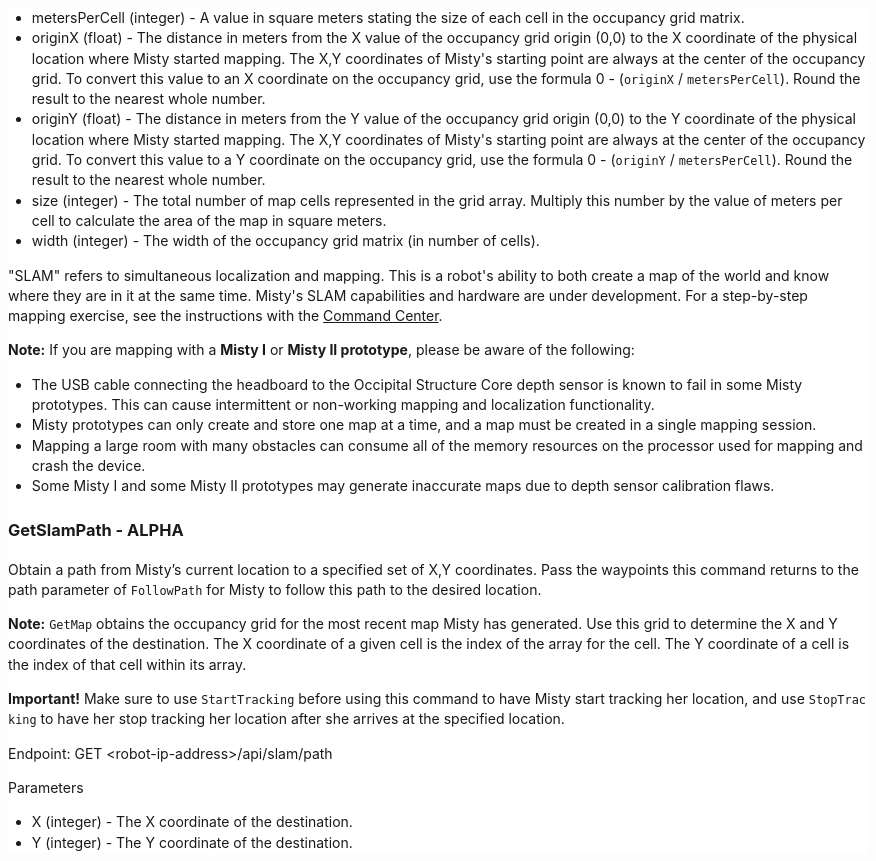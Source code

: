   * metersPerCell (integer) - A value in square meters stating the size of each cell in the occupancy grid matrix.
  * originX (float) - The distance in meters from the X value of the occupancy grid origin (0,0) to the X coordinate of the physical location where Misty started mapping. The X,Y coordinates of Misty's starting point are always at the center of the occupancy grid. To convert this value to an X coordinate on the occupancy grid, use the formula 0 - (`originX` / `metersPerCell`). Round the result to the nearest whole number. 
  * originY (float) - The distance in meters from the Y value of the occupancy grid origin (0,0) to the Y coordinate of the physical location where Misty started mapping. The X,Y coordinates of Misty's starting point are always at the center of the occupancy grid. To convert this value to a Y coordinate on the occupancy grid, use the formula 0 - (`originY` / `metersPerCell`). Round the result to the nearest whole number. 
  * size (integer) - The total number of map cells represented in the grid array. Multiply this number by the value of meters per cell to calculate the area of the map in square meters.
  * width (integer) - The width of the occupancy grid matrix (in number of cells). 


"SLAM" refers to simultaneous localization and mapping. This is a robot's ability to both create a map of the world and know where they are in it at the same time. Misty's SLAM capabilities and hardware are under development. For a step-by-step mapping exercise, see the instructions with the [Command Center](../../../tools-&-apps/web-based-tools/command-center/#navigation-alpha).

**Note:** If you are mapping with a **Misty I** or **Misty II prototype**, please be aware of the following:
* The USB cable connecting the headboard to the Occipital Structure Core depth sensor is known to fail in some Misty prototypes. This can cause intermittent or non-working mapping and localization functionality.
* Misty prototypes can only create and store one map at a time, and a map must be created in a single mapping session.
* Mapping a large room with many obstacles can consume all of the memory resources on the processor used for mapping and crash the device.
* Some Misty I and some Misty II prototypes may generate inaccurate maps due to depth sensor calibration flaws.

### GetSlamPath - ALPHA

Obtain a path from Misty’s current location to a specified set of X,Y coordinates. Pass the waypoints this command returns to the path parameter of `FollowPath` for Misty to follow this path to the desired location.

**Note:** `GetMap` obtains the occupancy grid for the most recent map Misty has generated. Use this grid to determine the X and Y coordinates of the destination. The X coordinate of a given cell is the index of the array for the cell. The Y coordinate of a cell is the index of that cell within its array. 

**Important!** Make sure to use `StartTracking` before using this command to have Misty start tracking her location, and use `StopTracking` to have her stop tracking her location after she arrives at the specified location.

Endpoint: GET &lt;robot-ip-address&gt;/api/slam/path

Parameters
* X (integer) - The X coordinate of the destination.
* Y (integer) - The Y coordinate of the destination.
